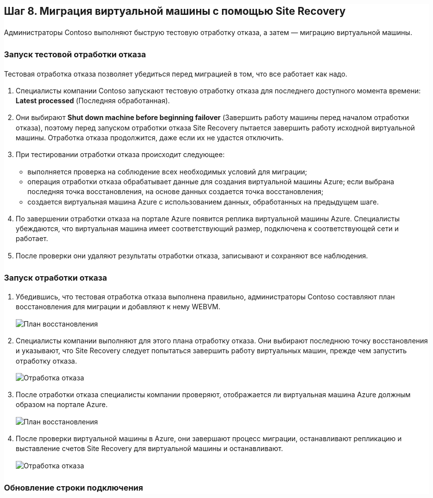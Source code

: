 
## <a name="step-8-migrate-the-vm-with-site-recovery"></a>Шаг 8. Миграция виртуальной машины с помощью Site Recovery

Администраторы Contoso выполняют быструю тестовую отработку отказа, а затем — миграцию виртуальной машины.

### <a name="run-a-test-failover"></a>Запуск тестовой отработки отказа

Тестовая отработка отказа позволяет убедиться перед миграцией в том, что все работает как надо. 

1. Специалисты компании Contoso запускают тестовую отработку отказа для последнего доступного момента времени: **Latest processed** (Последняя обработанная).
2. Они выбирают **Shut down machine before beginning failover** (Завершить работу машины перед началом отработки отказа), поэтому перед запуском отработки отказа Site Recovery пытается завершить работу исходной виртуальной машины. Отработка отказа продолжится, даже если их не удастся отключить. 
3. При тестировании отработки отказа происходит следующее: 

    - выполняется проверка на соблюдение всех необходимых условий для миграции;
    - операция отработки отказа обрабатывает данные для создания виртуальной машины Azure; если выбрана последняя точка восстановления, на основе данных создается точка восстановления;
    - создается виртуальная машина Azure с использованием данных, обработанных на предыдущем шаге.

3. По завершении отработки отказа на портале Azure появится реплика виртуальной машины Azure. Специалисты убеждаются, что виртуальная машина имеет соответствующий размер, подключена к соответствующей сети и работает. 
4. После проверки они удаляют результаты отработки отказа, записывают и сохраняют все наблюдения. 

### <a name="run-a-failover"></a>Запуск отработки отказа

1. Убедившись, что тестовая отработка отказа выполнена правильно, администраторы Contoso составляют план восстановления для миграции и добавляют к нему WEBVM.

     ![План восстановления](./media/contoso-migration-rehost-vm-sql-ag/recovery-plan.png)

2. Специалисты компании выполняют для этого плана отработку отказа. Они выбирают последнюю точку восстановления и указывают, что Site Recovery следует попытаться завершить работу виртуальных машин, прежде чем запустить отработку отказа.

    ![Отработка отказа](./media/contoso-migration-rehost-vm-sql-ag/failover1.png)

3. После отработки отказа специалисты компании проверяют, отображается ли виртуальная машина Azure должным образом на портале Azure.

    ![План восстановления](./media/contoso-migration-rehost-vm-sql-ag/failover2.png)

6. После проверки виртуальной машины в Azure, они завершают процесс миграции, останавливают репликацию и выставление счетов Site Recovery для виртуальной машины и останавливают.

    ![Отработка отказа](./media/contoso-migration-rehost-vm-sql-ag/failover3.png)

### <a name="update-the-connection-string"></a>Обновление строки подключения
